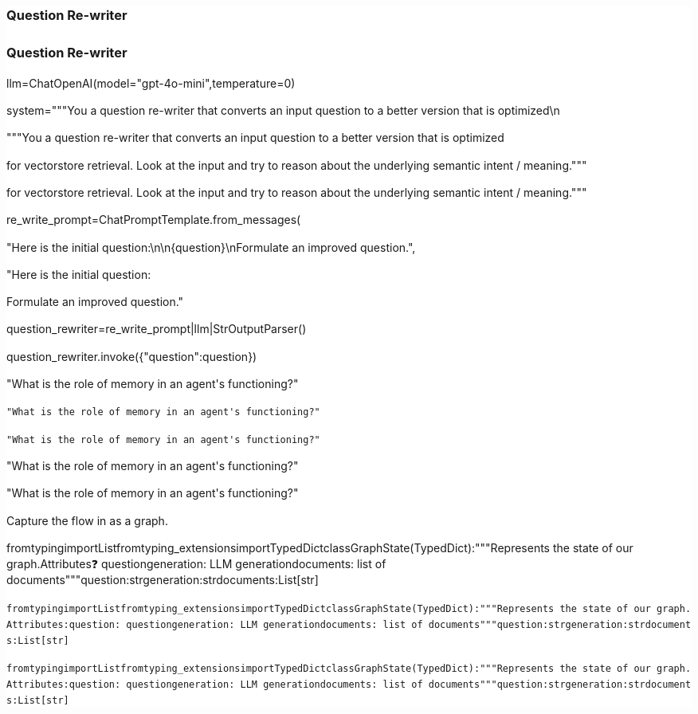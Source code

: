 ### Question Re-writer

### Question Re-writer

llm=ChatOpenAI(model="gpt-4o-mini",temperature=0)

system="""You a question re-writer that converts an input question to a better version that is optimized\n

"""You a question re-writer that converts an input question to a better version that is optimized

for vectorstore retrieval. Look at the input and try to reason about the underlying semantic intent / meaning."""

for vectorstore retrieval. Look at the input and try to reason about the underlying semantic intent / meaning."""

re_write_prompt=ChatPromptTemplate.from_messages(

"Here is the initial question:\n\n{question}\nFormulate an improved question.",

"Here is the initial question:

Formulate an improved question."

question_rewriter=re_write_prompt|llm|StrOutputParser()

question_rewriter.invoke({"question":question})

"What is the role of memory in an agent's functioning?"

```
"What is the role of memory in an agent's functioning?"
```

```
"What is the role of memory in an agent's functioning?"
```

"What is the role of memory in an agent's functioning?"

"What is the role of memory in an agent's functioning?"

Capture the flow in as a graph.

fromtypingimportListfromtyping_extensionsimportTypedDictclassGraphState(TypedDict):"""Represents the state of our graph.Attributes:question: questiongeneration: LLM generationdocuments: list of documents"""question:strgeneration:strdocuments:List[str]

```
fromtypingimportListfromtyping_extensionsimportTypedDictclassGraphState(TypedDict):"""Represents the state of our graph.Attributes:question: questiongeneration: LLM generationdocuments: list of documents"""question:strgeneration:strdocuments:List[str]
```

```
fromtypingimportListfromtyping_extensionsimportTypedDictclassGraphState(TypedDict):"""Represents the state of our graph.Attributes:question: questiongeneration: LLM generationdocuments: list of documents"""question:strgeneration:strdocuments:List[str]
```
